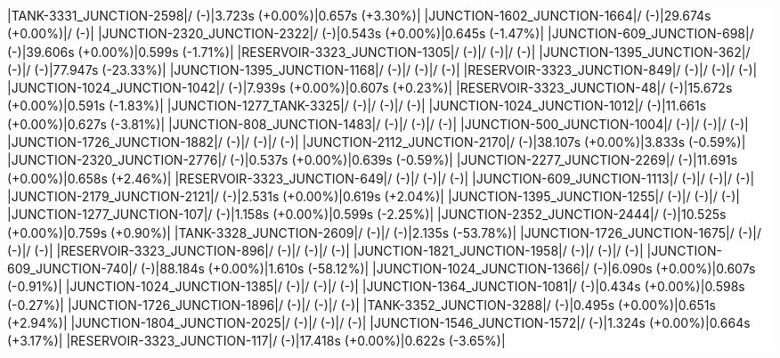 |TANK-3331_JUNCTION-2598|/ (-)|3.723s (+0.00%)|0.657s (+3.30%)|
|JUNCTION-1602_JUNCTION-1664|/ (-)|29.674s (+0.00%)|/ (-)|
|JUNCTION-2320_JUNCTION-2322|/ (-)|0.543s (+0.00%)|0.645s (-1.47%)|
|JUNCTION-609_JUNCTION-698|/ (-)|39.606s (+0.00%)|0.599s (-1.71%)|
|RESERVOIR-3323_JUNCTION-1305|/ (-)|/ (-)|/ (-)|
|JUNCTION-1395_JUNCTION-362|/ (-)|/ (-)|77.947s (-23.33%)|
|JUNCTION-1395_JUNCTION-1168|/ (-)|/ (-)|/ (-)|
|RESERVOIR-3323_JUNCTION-849|/ (-)|/ (-)|/ (-)|
|JUNCTION-1024_JUNCTION-1042|/ (-)|7.939s (+0.00%)|0.607s (+0.23%)|
|RESERVOIR-3323_JUNCTION-48|/ (-)|15.672s (+0.00%)|0.591s (-1.83%)|
|JUNCTION-1277_TANK-3325|/ (-)|/ (-)|/ (-)|
|JUNCTION-1024_JUNCTION-1012|/ (-)|11.661s (+0.00%)|0.627s (-3.81%)|
|JUNCTION-808_JUNCTION-1483|/ (-)|/ (-)|/ (-)|
|JUNCTION-500_JUNCTION-1004|/ (-)|/ (-)|/ (-)|
|JUNCTION-1726_JUNCTION-1882|/ (-)|/ (-)|/ (-)|
|JUNCTION-2112_JUNCTION-2170|/ (-)|38.107s (+0.00%)|3.833s (-0.59%)|
|JUNCTION-2320_JUNCTION-2776|/ (-)|0.537s (+0.00%)|0.639s (-0.59%)|
|JUNCTION-2277_JUNCTION-2269|/ (-)|11.691s (+0.00%)|0.658s (+2.46%)|
|RESERVOIR-3323_JUNCTION-649|/ (-)|/ (-)|/ (-)|
|JUNCTION-609_JUNCTION-1113|/ (-)|/ (-)|/ (-)|
|JUNCTION-2179_JUNCTION-2121|/ (-)|2.531s (+0.00%)|0.619s (+2.04%)|
|JUNCTION-1395_JUNCTION-1255|/ (-)|/ (-)|/ (-)|
|JUNCTION-1277_JUNCTION-107|/ (-)|1.158s (+0.00%)|0.599s (-2.25%)|
|JUNCTION-2352_JUNCTION-2444|/ (-)|10.525s (+0.00%)|0.759s (+0.90%)|
|TANK-3328_JUNCTION-2609|/ (-)|/ (-)|2.135s (-53.78%)|
|JUNCTION-1726_JUNCTION-1675|/ (-)|/ (-)|/ (-)|
|RESERVOIR-3323_JUNCTION-896|/ (-)|/ (-)|/ (-)|
|JUNCTION-1821_JUNCTION-1958|/ (-)|/ (-)|/ (-)|
|JUNCTION-609_JUNCTION-740|/ (-)|88.184s (+0.00%)|1.610s (-58.12%)|
|JUNCTION-1024_JUNCTION-1366|/ (-)|6.090s (+0.00%)|0.607s (-0.91%)|
|JUNCTION-1024_JUNCTION-1385|/ (-)|/ (-)|/ (-)|
|JUNCTION-1364_JUNCTION-1081|/ (-)|0.434s (+0.00%)|0.598s (-0.27%)|
|JUNCTION-1726_JUNCTION-1896|/ (-)|/ (-)|/ (-)|
|TANK-3352_JUNCTION-3288|/ (-)|0.495s (+0.00%)|0.651s (+2.94%)|
|JUNCTION-1804_JUNCTION-2025|/ (-)|/ (-)|/ (-)|
|JUNCTION-1546_JUNCTION-1572|/ (-)|1.324s (+0.00%)|0.664s (+3.17%)|
|RESERVOIR-3323_JUNCTION-117|/ (-)|17.418s (+0.00%)|0.622s (-3.65%)|